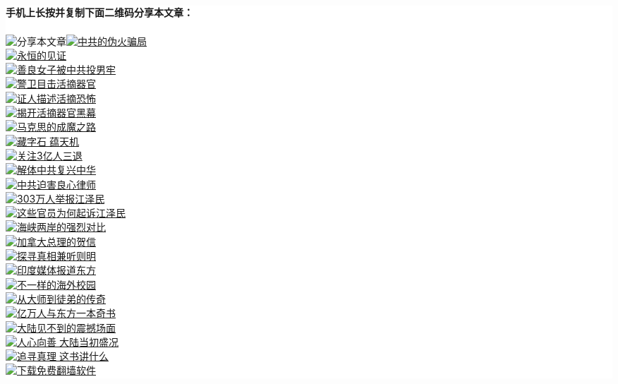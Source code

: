 <strong>手机上长按并复制下面二维码分享本文章：</strong><br><br><img src="http://d1p1.ip.zn2.us/v.php?action=qrcode&url=/gb/19/3/31/n11152763.md%231" title="分享本文章"></td><td VALIGN=TOP><a href="/gb/16/1/21/n4622075.md?dfh#1" target="_blank"><img src="https://raw.githubusercontent.com/wlrgim293/djy/master/gb/300/wei-f1.jpg" title="中共的伪火骗局"  alt="中共的伪火骗局"></a><br><a href="https://github.com/wlrgim293/www/blob/master/README.md?dfh#9" target="_blank"><img src="https://raw.githubusercontent.com/wlrgim293/djy/master/gb/300/yong-h.jpg" title="永恒的见证"  alt="永恒的见证"></a><br><a href="/gb/13/9/29/n3974789.md?dfh#1" target="_blank"><img src="https://raw.githubusercontent.com/wlrgim293/djy/master/gb/300/shang-lnz.jpg" title="善良女子被中共投男牢"  alt="善良女子被中共投男牢"></a><br><a href="/gb/16/3/16/n4663449.md?dfh#1" target="_blank"><img src="https://raw.githubusercontent.com/wlrgim293/djy/master/gb/300/huo-z3.jpg" title="警卫目击活摘器官"  alt="警卫目击活摘器官"></a><br><a href="/gb/16/8/7/n8177641.md?dfh#1" target="_blank"><img src="https://raw.githubusercontent.com/wlrgim293/djy/master/gb/300/huo-z4.jpg" title="证人描述活摘恐怖"  alt="证人描述活摘恐怖"></a><br><a href="/gb/10/4/19/n2881569.md?dfh#1" target="_blank"><img src="https://raw.githubusercontent.com/wlrgim293/djy/master/gb/300/huo-z1.jpg" title="揭开活摘器官黑幕"  alt="揭开活摘器官黑幕"></a><br><a href="/gb/10/11/7/n3077476.md?dfh#1" target="_blank"><img src="https://raw.githubusercontent.com/wlrgim293/djy/master/gb/300/ma-ks.jpg" title="马克思的成魔之路"  alt="马克思的成魔之路"></a><br><a href="/gb/14/6/9/n4173977.md?dfh#1" target="_blank"><img src="https://raw.githubusercontent.com/wlrgim293/djy/master/gb/300/chang-zs.jpg" title="藏字石 蕴天机"  alt="藏字石 蕴天机"></a><br><a href="/gb/18/5/10/n10381511.md?dfh#1" target="_blank"><img src="https://raw.githubusercontent.com/wlrgim293/djy/master/gb/300/st1.jpg" title="关注3亿人三退"  alt="关注3亿人三退"></a><br><a href="/gb/18/3/21/n10237682.md?dfh#1" target="_blank"><img src="https://raw.githubusercontent.com/wlrgim293/djy/master/gb/300/jie-t.jpg" title="解体中共复兴中华"  alt="解体中共复兴中华"></a><br><a href="/gb/9/2/9/n2422991.md?dfh#1" target="_blank"><img src="https://raw.githubusercontent.com/wlrgim293/djy/master/gb/300/gao-zs.jpg" title="中共迫害良心律师"  alt="中共迫害良心律师"></a><br><a href="/gb/18/12/9/n10900044.md?dfh#1" target="_blank"><img src="https://raw.githubusercontent.com/wlrgim293/djy/master/gb/300/sj1.jpg" title="303万人举报江泽民"  alt="303万人举报江泽民"></a><br><a href="/gb/18/8/28/n10672014.md?dfh#1" target="_blank"><img src="https://raw.githubusercontent.com/wlrgim293/djy/master/gb/300/sj2.jpg" title="这些官员为何起诉江泽民"  alt="这些官员为何起诉江泽民"></a><br><a href="/gb/8/12/18/n2367165.md?dfh#1" target="_blank"><img src="https://raw.githubusercontent.com/wlrgim293/djy/master/gb/300/liangan.jpg" title="海峡两岸的强烈对比"  alt="海峡两岸的强烈对比"></a><br><a href="/gb/15/12/10/n4593139.md?dfh#1" target="_blank"><img src="https://raw.githubusercontent.com/wlrgim293/djy/master/gb/300/jia-ndzl.jpg" title="加拿大总理的贺信"  alt="加拿大总理的贺信"></a><br><a href="/gb/11/6/17/n3289382.md?dfh#1" target="_blank"><img src="https://raw.githubusercontent.com/wlrgim293/djy/master/gb/300/xiao-wd.jpg" title="探寻真相兼听则明"  alt="探寻真相兼听则明"></a><br><a href="/gb/18/10/27/n10812623.md?dfh#1" target="_blank"><img src="https://raw.githubusercontent.com/wlrgim293/djy/master/gb/300/yindu.jpg" title="印度媒体报道东方"  alt="印度媒体报道东方"></a><br><a href="/gb/18/6/9/n10469652.md?dfh#1" target="_blank"><img src="https://raw.githubusercontent.com/wlrgim293/djy/master/gb/300/xie-j.jpg" title="不一样的海外校园"  alt="不一样的海外校园"></a><br><a href="/gb/7/4/5/n1669415.md?dfh#1" target="_blank"><img src="https://raw.githubusercontent.com/wlrgim293/djy/master/gb/300/li-up.jpg" title="从大师到徒弟的传奇"  alt="从大师到徒弟的传奇"></a><br><a href="/gb/17/5/26/n9191512.md?dfh#1" target="_blank"><img src="https://raw.githubusercontent.com/wlrgim293/djy/master/gb/300/zfl2.jpg" title="亿万人与东方一本奇书"  alt="亿万人与东方一本奇书"></a><br><a href="/gb/13/11/27/n4020290.md?dfh#1" target="_blank"><img src="https://raw.githubusercontent.com/wlrgim293/djy/master/gb/300/zhen-h.jpg" title="大陆见不到的震撼场面"  alt="大陆见不到的震撼场面"></a><br><a href="/gb/15/7/17/n4482910.md?dfh#1" target="_blank"><img src="https://raw.githubusercontent.com/wlrgim293/djy/master/gb/300/dalu-sk.jpg" title="人心向善 大陆当初盛况"  alt="人心向善 大陆当初盛况"></a><br><a href="/gb/19/1/5/n10955468.md?dfh#1" target="_blank"><img src="https://raw.githubusercontent.com/wlrgim293/djy/master/gb/300/zfl1.jpg" title="追寻真理 这书讲什么"  alt="追寻真理 这书讲什么"></a><br><a href="https://github.com/bannedbook/fanqiang/wiki" target="_blank"><img src="https://raw.githubusercontent.com/wlrgim293/djy/master/gb/300/fq1.jpg" title="下载免费翻墙软件"  alt="下载免费翻墙软件"></a><br></td></tr></table>